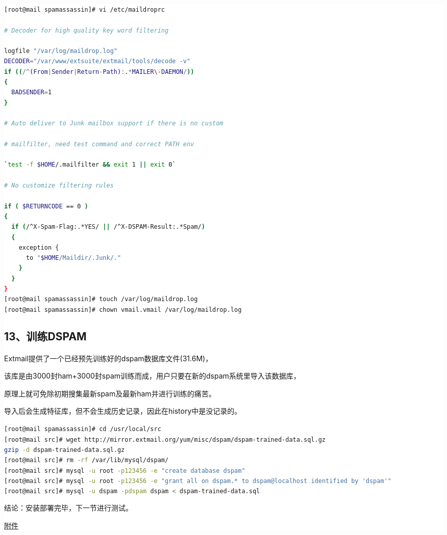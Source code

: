```bash
[root@mail spamassassin]# vi /etc/maildroprc

# Decoder for high quality key word filtering 

logfile "/var/log/maildrop.log" 
DECODER="/var/www/extsuite/extmail/tools/decode -v" 
if ((/^(From|Sender|Return-Path):.*MAILER\-DAEMON/)) 
{
  BADSENDER=1
}  

# Auto deliver to Junk mailbox support if there is no custom 

# mailfilter, need test command and correct PATH env 

`test -f $HOME/.mailfilter && exit 1 || exit 0`  

# No customize filtering rules 

if ( $RETURNCODE == 0 ) 
{   
  if (/^X-Spam-Flag:.*YES/ || /^X-DSPAM-Result:.*Spam/)
  {     
    exception { 
      to "$HOME/Maildir/.Junk/."     
    } 
  } 
}
[root@mail spamassassin]# touch /var/log/maildrop.log
[root@mail spamassassin]# chown vmail.vmail /var/log/maildrop.log
```



## 13、训练DSPAM

Extmail提供了一个已经预先训练好的dspam数据库文件(31.6M)，

该库是由3000封ham+3000封spam训练而成，用户只要在新的dspam系统里导入该数据库，

原理上就可免除初期搜集最新spam及最新ham并进行训练的痛苦。

导入后会生成特征库，但不会生成历史记录，因此在history中是没记录的。

```bash
[root@mail spamassassin]# cd /usr/local/src
[root@mail src]# wget http://mirror.extmail.org/yum/misc/dspam/dspam-trained-data.sql.gz
gzip -d dspam-trained-data.sql.gz
[root@mail src]# rm -rf /var/lib/mysql/dspam/
[root@mail src]# mysql -u root -p123456 -e "create database dspam"
[root@mail src]# mysql -u root -p123456 -e "grant all on dspam.* to dspam@localhost identified by 'dspam'"
[root@mail src]# mysql -u dspam -pdspam dspam < dspam-trained-data.sql
```


结论：安装部署完毕，下一节进行测试。

[附件](http://down.51cto.com/data/2365214)